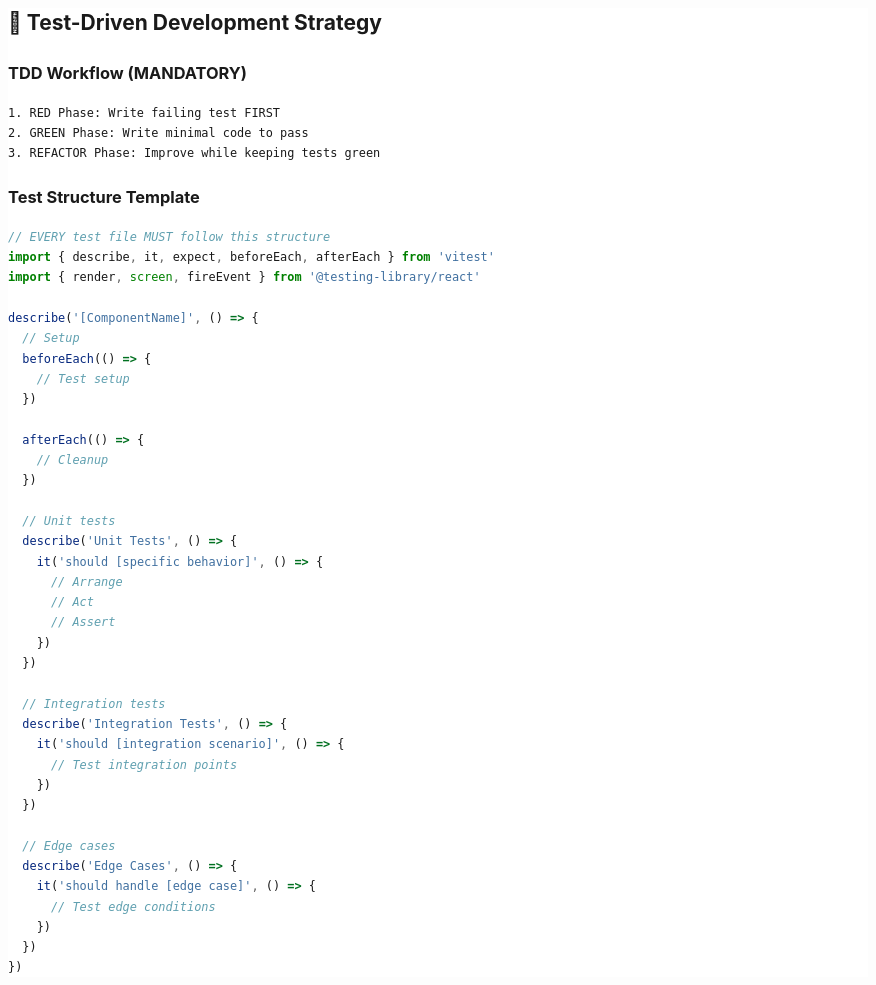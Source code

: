 
## 🧪 Test-Driven Development Strategy

### TDD Workflow (MANDATORY)
```
1. RED Phase: Write failing test FIRST
2. GREEN Phase: Write minimal code to pass
3. REFACTOR Phase: Improve while keeping tests green
```

### Test Structure Template
```typescript
// EVERY test file MUST follow this structure
import { describe, it, expect, beforeEach, afterEach } from 'vitest'
import { render, screen, fireEvent } from '@testing-library/react'

describe('[ComponentName]', () => {
  // Setup
  beforeEach(() => {
    // Test setup
  })
  
  afterEach(() => {
    // Cleanup
  })
  
  // Unit tests
  describe('Unit Tests', () => {
    it('should [specific behavior]', () => {
      // Arrange
      // Act  
      // Assert
    })
  })
  
  // Integration tests
  describe('Integration Tests', () => {
    it('should [integration scenario]', () => {
      // Test integration points
    })
  })
  
  // Edge cases
  describe('Edge Cases', () => {
    it('should handle [edge case]', () => {
      // Test edge conditions
    })
  })
})
```
